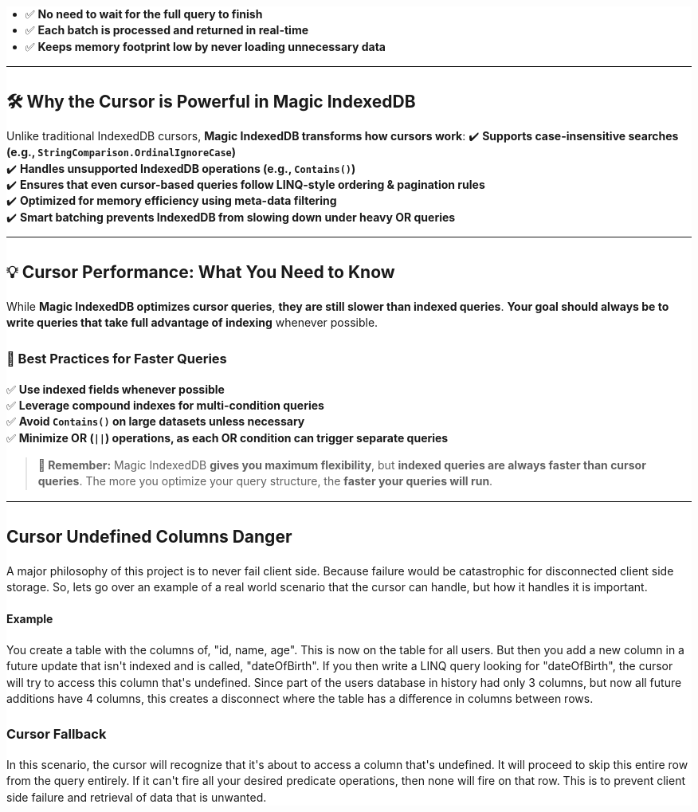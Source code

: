 - ✅ **No need to wait for the full query to finish**
- ✅ **Each batch is processed and returned in real-time**
- ✅ **Keeps memory footprint low by never loading unnecessary data**

---

## **🛠️ Why the Cursor is Powerful in Magic IndexedDB**

Unlike traditional IndexedDB cursors, **Magic IndexedDB transforms how cursors work**: ✔️ **Supports case-insensitive searches (e.g., `StringComparison.OrdinalIgnoreCase`)**  
✔️ **Handles unsupported IndexedDB operations (e.g., `Contains()`)**  
✔️ **Ensures that even cursor-based queries follow LINQ-style ordering & pagination rules**  
✔️ **Optimized for memory efficiency using meta-data filtering**  
✔️ **Smart batching prevents IndexedDB from slowing down under heavy OR queries**

---

## **💡 Cursor Performance: What You Need to Know**

While **Magic IndexedDB optimizes cursor queries**, **they are still slower than indexed queries**. **Your goal should always be to write queries that take full advantage of indexing** whenever possible.

### **🔹 Best Practices for Faster Queries**

✅ **Use indexed fields whenever possible**  
✅ **Leverage compound indexes for multi-condition queries**  
✅ **Avoid `Contains()` on large datasets unless necessary**  
✅ **Minimize OR (`||`) operations, as each OR condition can trigger separate queries**

> **🚀 Remember:** Magic IndexedDB **gives you maximum flexibility**, but **indexed queries are always faster than cursor queries**. The more you optimize your query structure, the **faster your queries will run**.

---

## Cursor Undefined Columns Danger

A major philosophy of this project is to never fail client side. Because failure would be catastrophic for disconnected client side storage. So, lets go over an example of a real world scenario that the cursor can handle, but how it handles it is important.

#### Example
You create a table with the columns of, "id, name, age". This is now on the table for all users. But then you add a new column in a future update that isn't indexed and is called, "dateOfBirth". If you then write a LINQ query looking for "dateOfBirth", the cursor will try to access this column that's undefined. Since part of the users database in history had only 3 columns, but now all future additions have 4 columns, this creates a disconnect where the table has a difference in columns between rows.

### Cursor Fallback
In this scenario, the cursor will recognize that it's about to access a column that's undefined. It will proceed to skip this entire row from the query entirely. If it can't fire all your desired predicate operations, then none will fire on that row. This is to prevent client side failure and retrieval of data that is unwanted.
